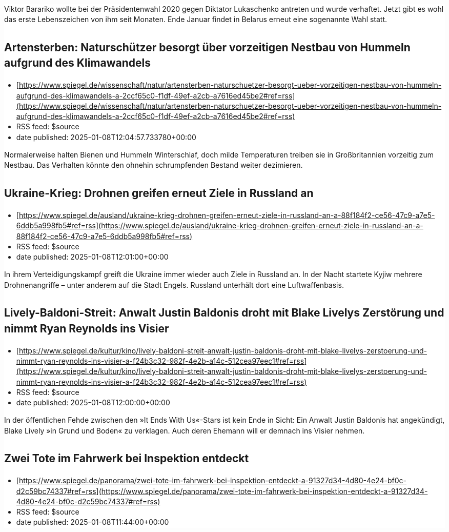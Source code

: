 Viktor Barariko wollte bei der Präsidentenwahl 2020 gegen Diktator Lukaschenko antreten und wurde verhaftet. Jetzt gibt es wohl das erste Lebenszeichen von ihm seit Monaten. Ende Januar findet in Belarus erneut eine sogenannte Wahl statt.

## Artensterben: Naturschützer besorgt über vorzeitigen Nestbau von Hummeln aufgrund des Klimawandels
 - [https://www.spiegel.de/wissenschaft/natur/artensterben-naturschuetzer-besorgt-ueber-vorzeitigen-nestbau-von-hummeln-aufgrund-des-klimawandels-a-2ccf65c0-f1df-49ef-a2cb-a7616ed45be2#ref=rss](https://www.spiegel.de/wissenschaft/natur/artensterben-naturschuetzer-besorgt-ueber-vorzeitigen-nestbau-von-hummeln-aufgrund-des-klimawandels-a-2ccf65c0-f1df-49ef-a2cb-a7616ed45be2#ref=rss)
 - RSS feed: $source
 - date published: 2025-01-08T12:04:57.733780+00:00

Normalerweise halten Bienen und Hummeln Winterschlaf, doch milde Temperaturen treiben sie in Großbritannien vorzeitig zum Nestbau. Das Verhalten könnte den ohnehin schrumpfenden Bestand weiter dezimieren.

## Ukraine-Krieg: Drohnen greifen erneut Ziele in Russland an
 - [https://www.spiegel.de/ausland/ukraine-krieg-drohnen-greifen-erneut-ziele-in-russland-an-a-88f184f2-ce56-47c9-a7e5-6ddb5a998fb5#ref=rss](https://www.spiegel.de/ausland/ukraine-krieg-drohnen-greifen-erneut-ziele-in-russland-an-a-88f184f2-ce56-47c9-a7e5-6ddb5a998fb5#ref=rss)
 - RSS feed: $source
 - date published: 2025-01-08T12:01:00+00:00

In ihrem Verteidigungskampf greift die Ukraine immer wieder auch Ziele in Russland an. In der Nacht startete Kyjiw mehrere Drohnenangriffe – unter anderem auf die Stadt Engels. Russland unterhält dort eine Luftwaffenbasis.

## Lively-Baldoni-Streit: Anwalt Justin Baldonis droht mit Blake Livelys Zerstörung und nimmt Ryan Reynolds ins Visier
 - [https://www.spiegel.de/kultur/kino/lively-baldoni-streit-anwalt-justin-baldonis-droht-mit-blake-livelys-zerstoerung-und-nimmt-ryan-reynolds-ins-visier-a-f24b3c32-982f-4e2b-a14c-512cea97eec1#ref=rss](https://www.spiegel.de/kultur/kino/lively-baldoni-streit-anwalt-justin-baldonis-droht-mit-blake-livelys-zerstoerung-und-nimmt-ryan-reynolds-ins-visier-a-f24b3c32-982f-4e2b-a14c-512cea97eec1#ref=rss)
 - RSS feed: $source
 - date published: 2025-01-08T12:00:00+00:00

In der öffentlichen Fehde zwischen den »It Ends With Us«-Stars ist kein Ende in Sicht: Ein Anwalt Justin Baldonis hat angekündigt, Blake Lively »in Grund und Boden« zu verklagen. Auch deren Ehemann will er demnach ins Visier nehmen.

## Zwei Tote im Fahrwerk bei Inspektion entdeckt
 - [https://www.spiegel.de/panorama/zwei-tote-im-fahrwerk-bei-inspektion-entdeckt-a-91327d34-4d80-4e24-bf0c-d2c59bc74337#ref=rss](https://www.spiegel.de/panorama/zwei-tote-im-fahrwerk-bei-inspektion-entdeckt-a-91327d34-4d80-4e24-bf0c-d2c59bc74337#ref=rss)
 - RSS feed: $source
 - date published: 2025-01-08T11:44:00+00:00
